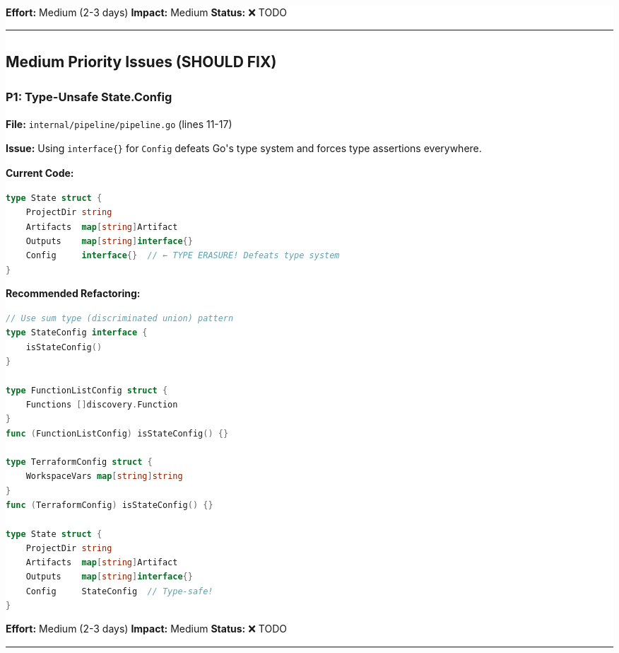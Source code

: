 **Effort:** Medium (2-3 days)
**Impact:** Medium
**Status:** ❌ TODO

---

## Medium Priority Issues (SHOULD FIX)

### P1: Type-Unsafe State.Config
**File:** `internal/pipeline/pipeline.go` (lines 11-17)

**Issue:** Using `interface{}` for `Config` defeats Go's type system and forces type assertions everywhere.

**Current Code:**
```go
type State struct {
    ProjectDir string
    Artifacts  map[string]Artifact
    Outputs    map[string]interface{}
    Config     interface{}  // ← TYPE ERASURE! Defeats type system
}
```

**Recommended Refactoring:**
```go
// Use sum type (discriminated union) pattern
type StateConfig interface {
    isStateConfig()
}

type FunctionListConfig struct {
    Functions []discovery.Function
}
func (FunctionListConfig) isStateConfig() {}

type TerraformConfig struct {
    WorkspaceVars map[string]string
}
func (TerraformConfig) isStateConfig() {}

type State struct {
    ProjectDir string
    Artifacts  map[string]Artifact
    Outputs    map[string]interface{}
    Config     StateConfig  // Type-safe!
}
```

**Effort:** Medium (2-3 days)
**Impact:** Medium
**Status:** ❌ TODO

---